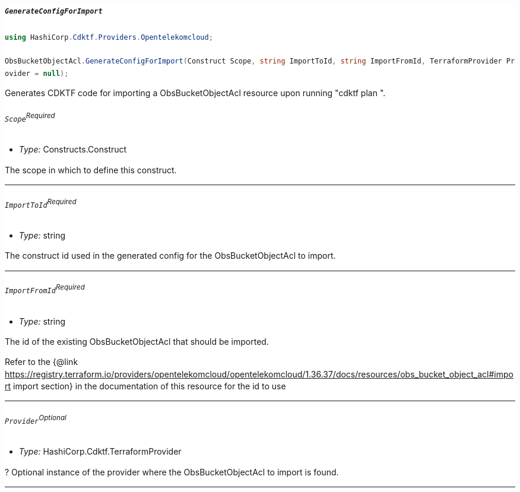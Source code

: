 ##### `GenerateConfigForImport` <a name="GenerateConfigForImport" id="@cdktf/provider-opentelekomcloud.obsBucketObjectAcl.ObsBucketObjectAcl.generateConfigForImport"></a>

```csharp
using HashiCorp.Cdktf.Providers.Opentelekomcloud;

ObsBucketObjectAcl.GenerateConfigForImport(Construct Scope, string ImportToId, string ImportFromId, TerraformProvider Provider = null);
```

Generates CDKTF code for importing a ObsBucketObjectAcl resource upon running "cdktf plan <stack-name>".

###### `Scope`<sup>Required</sup> <a name="Scope" id="@cdktf/provider-opentelekomcloud.obsBucketObjectAcl.ObsBucketObjectAcl.generateConfigForImport.parameter.scope"></a>

- *Type:* Constructs.Construct

The scope in which to define this construct.

---

###### `ImportToId`<sup>Required</sup> <a name="ImportToId" id="@cdktf/provider-opentelekomcloud.obsBucketObjectAcl.ObsBucketObjectAcl.generateConfigForImport.parameter.importToId"></a>

- *Type:* string

The construct id used in the generated config for the ObsBucketObjectAcl to import.

---

###### `ImportFromId`<sup>Required</sup> <a name="ImportFromId" id="@cdktf/provider-opentelekomcloud.obsBucketObjectAcl.ObsBucketObjectAcl.generateConfigForImport.parameter.importFromId"></a>

- *Type:* string

The id of the existing ObsBucketObjectAcl that should be imported.

Refer to the {@link https://registry.terraform.io/providers/opentelekomcloud/opentelekomcloud/1.36.37/docs/resources/obs_bucket_object_acl#import import section} in the documentation of this resource for the id to use

---

###### `Provider`<sup>Optional</sup> <a name="Provider" id="@cdktf/provider-opentelekomcloud.obsBucketObjectAcl.ObsBucketObjectAcl.generateConfigForImport.parameter.provider"></a>

- *Type:* HashiCorp.Cdktf.TerraformProvider

? Optional instance of the provider where the ObsBucketObjectAcl to import is found.

---